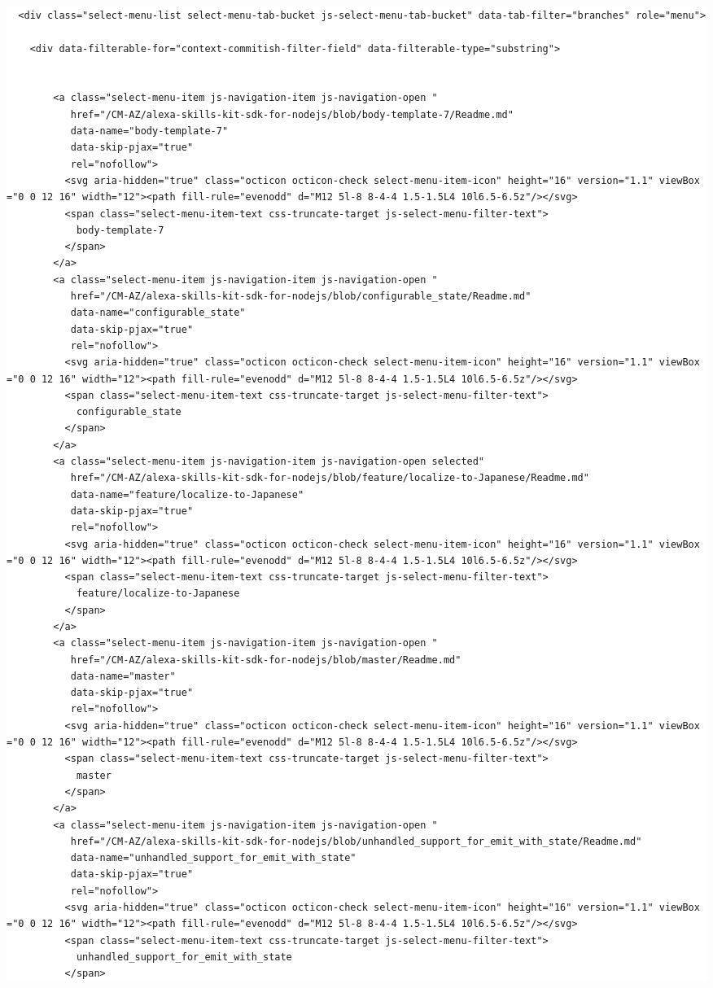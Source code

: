       <div class="select-menu-list select-menu-tab-bucket js-select-menu-tab-bucket" data-tab-filter="branches" role="menu">

        <div data-filterable-for="context-commitish-filter-field" data-filterable-type="substring">


            <a class="select-menu-item js-navigation-item js-navigation-open "
               href="/CM-AZ/alexa-skills-kit-sdk-for-nodejs/blob/body-template-7/Readme.md"
               data-name="body-template-7"
               data-skip-pjax="true"
               rel="nofollow">
              <svg aria-hidden="true" class="octicon octicon-check select-menu-item-icon" height="16" version="1.1" viewBox="0 0 12 16" width="12"><path fill-rule="evenodd" d="M12 5l-8 8-4-4 1.5-1.5L4 10l6.5-6.5z"/></svg>
              <span class="select-menu-item-text css-truncate-target js-select-menu-filter-text">
                body-template-7
              </span>
            </a>
            <a class="select-menu-item js-navigation-item js-navigation-open "
               href="/CM-AZ/alexa-skills-kit-sdk-for-nodejs/blob/configurable_state/Readme.md"
               data-name="configurable_state"
               data-skip-pjax="true"
               rel="nofollow">
              <svg aria-hidden="true" class="octicon octicon-check select-menu-item-icon" height="16" version="1.1" viewBox="0 0 12 16" width="12"><path fill-rule="evenodd" d="M12 5l-8 8-4-4 1.5-1.5L4 10l6.5-6.5z"/></svg>
              <span class="select-menu-item-text css-truncate-target js-select-menu-filter-text">
                configurable_state
              </span>
            </a>
            <a class="select-menu-item js-navigation-item js-navigation-open selected"
               href="/CM-AZ/alexa-skills-kit-sdk-for-nodejs/blob/feature/localize-to-Japanese/Readme.md"
               data-name="feature/localize-to-Japanese"
               data-skip-pjax="true"
               rel="nofollow">
              <svg aria-hidden="true" class="octicon octicon-check select-menu-item-icon" height="16" version="1.1" viewBox="0 0 12 16" width="12"><path fill-rule="evenodd" d="M12 5l-8 8-4-4 1.5-1.5L4 10l6.5-6.5z"/></svg>
              <span class="select-menu-item-text css-truncate-target js-select-menu-filter-text">
                feature/localize-to-Japanese
              </span>
            </a>
            <a class="select-menu-item js-navigation-item js-navigation-open "
               href="/CM-AZ/alexa-skills-kit-sdk-for-nodejs/blob/master/Readme.md"
               data-name="master"
               data-skip-pjax="true"
               rel="nofollow">
              <svg aria-hidden="true" class="octicon octicon-check select-menu-item-icon" height="16" version="1.1" viewBox="0 0 12 16" width="12"><path fill-rule="evenodd" d="M12 5l-8 8-4-4 1.5-1.5L4 10l6.5-6.5z"/></svg>
              <span class="select-menu-item-text css-truncate-target js-select-menu-filter-text">
                master
              </span>
            </a>
            <a class="select-menu-item js-navigation-item js-navigation-open "
               href="/CM-AZ/alexa-skills-kit-sdk-for-nodejs/blob/unhandled_support_for_emit_with_state/Readme.md"
               data-name="unhandled_support_for_emit_with_state"
               data-skip-pjax="true"
               rel="nofollow">
              <svg aria-hidden="true" class="octicon octicon-check select-menu-item-icon" height="16" version="1.1" viewBox="0 0 12 16" width="12"><path fill-rule="evenodd" d="M12 5l-8 8-4-4 1.5-1.5L4 10l6.5-6.5z"/></svg>
              <span class="select-menu-item-text css-truncate-target js-select-menu-filter-text">
                unhandled_support_for_emit_with_state
              </span>
